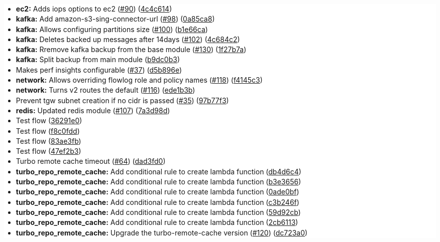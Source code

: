 * **ec2:** Adds iops options to ec2 ([#90](https://github.com/funderpro/terraform-modules/issues/90)) ([4c4c614](https://github.com/funderpro/terraform-modules/commit/4c4c614d51629d8937266c2958f59c3bf26ae6a6))
* **kafka:** Add amazon-s3-sing-connector-url ([#98](https://github.com/funderpro/terraform-modules/issues/98)) ([0a85ca8](https://github.com/funderpro/terraform-modules/commit/0a85ca8589dbbb5ff1142c7e4db0404de7c1802d))
* **kafka:** Allows configuring partitions size ([#100](https://github.com/funderpro/terraform-modules/issues/100)) ([b1e66ca](https://github.com/funderpro/terraform-modules/commit/b1e66ca3fd63408716814a4d1d7eb0b8cea7db9b))
* **kafka:** Deletes backed up messages after 14days ([#102](https://github.com/funderpro/terraform-modules/issues/102)) ([4c684c2](https://github.com/funderpro/terraform-modules/commit/4c684c2f40d5885ee36ffc8ce947da5ed32b31be))
* **kafka:** Rremove kafka backup from the base module ([#130](https://github.com/funderpro/terraform-modules/issues/130)) ([1f27b7a](https://github.com/funderpro/terraform-modules/commit/1f27b7a2a04c262ecbb48eb4b64fb2a8c6017daf))
* **kafka:** Split backup from main module ([b9dc0b3](https://github.com/funderpro/terraform-modules/commit/b9dc0b3f3ff468cc0dff1faee2003809cabf502e))
* Makes perf insights configurable ([#37](https://github.com/funderpro/terraform-modules/issues/37)) ([d5b896e](https://github.com/funderpro/terraform-modules/commit/d5b896ecdb0fbb39c143e9a46b5800e4f68af01e))
* **network:** Allows overriding flowlog role and policy names ([#118](https://github.com/funderpro/terraform-modules/issues/118)) ([f4145c3](https://github.com/funderpro/terraform-modules/commit/f4145c3ee1e1125a64283b9ce6a36aa24e7ef6a9))
* **network:** Turns v2 routes the default ([#116](https://github.com/funderpro/terraform-modules/issues/116)) ([ede1b3b](https://github.com/funderpro/terraform-modules/commit/ede1b3b7d8c9575eb5e195b422334aec59b96739))
* Prevent tgw subnet creation if no cidr is passed ([#35](https://github.com/funderpro/terraform-modules/issues/35)) ([97b77f3](https://github.com/funderpro/terraform-modules/commit/97b77f3d2fc4b130deccc9d5fda97f725be05d61))
* **redis:** Updated redis module ([#107](https://github.com/funderpro/terraform-modules/issues/107)) ([7a3d98d](https://github.com/funderpro/terraform-modules/commit/7a3d98d71470c4779e9b05e1a5d838b0c67198fb))
* Test flow ([36291e0](https://github.com/funderpro/terraform-modules/commit/36291e0e97707264c4905e8ef7eceaf38fbca379))
* Test flow ([f8c0fdd](https://github.com/funderpro/terraform-modules/commit/f8c0fdde932c4a725a86a02e68db64269dff30e8))
* Test flow ([83ae3fb](https://github.com/funderpro/terraform-modules/commit/83ae3fb2e1724ad0f1c242d62408060a9b6d82c8))
* Test flow ([47ef2b3](https://github.com/funderpro/terraform-modules/commit/47ef2b3e96652af1466c0f50b6fbea11c978b992))
* Turbo remote cache timeout ([#64](https://github.com/funderpro/terraform-modules/issues/64)) ([dad3fd0](https://github.com/funderpro/terraform-modules/commit/dad3fd058d15d2e20c80719d0db1bc815af97d05))
* **turbo_repo_remote_cache:** Add conditional rule to create lambda function ([db4d6c4](https://github.com/funderpro/terraform-modules/commit/db4d6c4343f49e0a005eefd3943364bfd7d757ea))
* **turbo_repo_remote_cache:** Add conditional rule to create lambda function ([b3e3656](https://github.com/funderpro/terraform-modules/commit/b3e3656e5b8065d4a9d87040169433c01359840e))
* **turbo_repo_remote_cache:** Add conditional rule to create lambda function ([0ade0bf](https://github.com/funderpro/terraform-modules/commit/0ade0bfc5e25f99754b43318db81455db97f4374))
* **turbo_repo_remote_cache:** Add conditional rule to create lambda function ([c3b246f](https://github.com/funderpro/terraform-modules/commit/c3b246fa2c73f4fd1abe860a222edd4789b25720))
* **turbo_repo_remote_cache:** Add conditional rule to create lambda function ([59d92cb](https://github.com/funderpro/terraform-modules/commit/59d92cbf0a43d2436fab29d756af64d17dca0d35))
* **turbo_repo_remote_cache:** Add conditional rule to create lambda function ([2cb6113](https://github.com/funderpro/terraform-modules/commit/2cb611383bfabd1431619b6410d793dd35a5ed02))
* **turbo_repo_remote_cache:** Upgrade the turbo-remote-cache version ([#120](https://github.com/funderpro/terraform-modules/issues/120)) ([dc723a0](https://github.com/funderpro/terraform-modules/commit/dc723a069455eb23dbaba4f636a32d59e7be6299))
